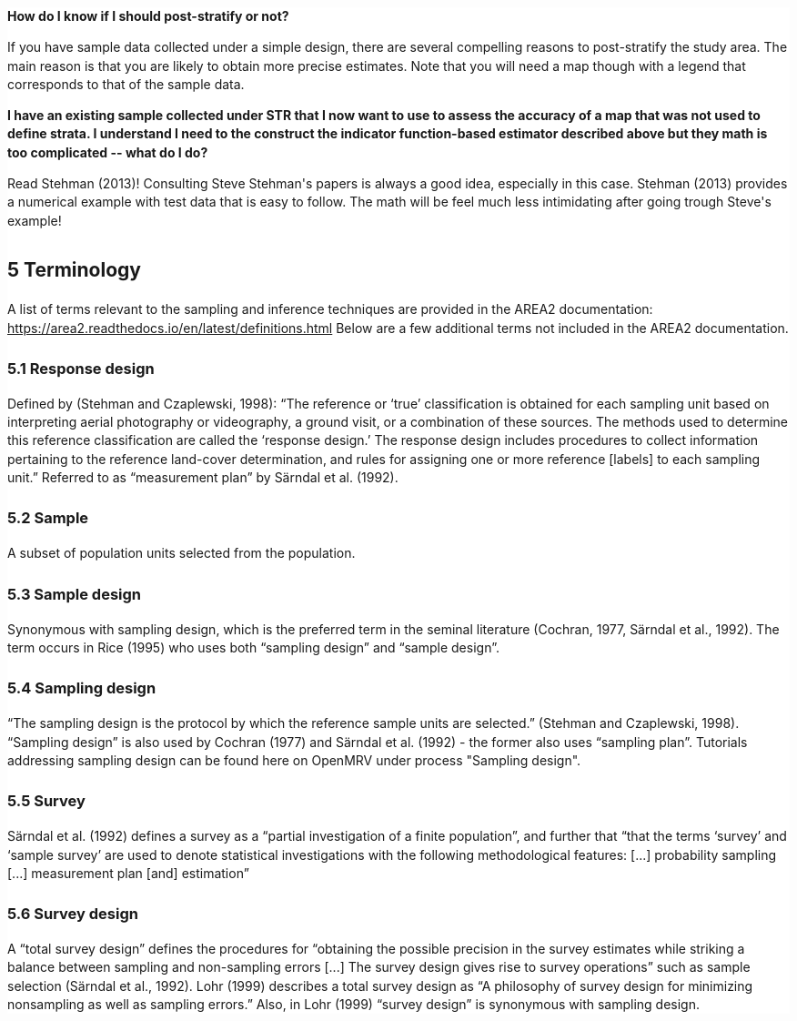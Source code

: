 **How do I know if I should post-stratify or not?**

If you have sample data collected under a simple design, there are several compelling reasons to post-stratify the study area. The main reason is that you are likely to obtain more precise estimates.  Note that you will need a map though with a legend that corresponds to that of the sample data.

**I have an existing sample collected under STR that I now want to use to assess the accuracy of a map that was not used to define strata. I understand I need to the construct the indicator function-based estimator described above but they math is too complicated -- what do I do?**

Read Stehman (2013)! Consulting Steve Stehman's papers is always a good idea, especially in this case. Stehman (2013) provides a numerical example with test data that is easy to follow. The math will be feel much less intimidating after going trough Steve's example!

## 5 Terminology

A list of terms relevant to the sampling and inference techniques are provided in the AREA2 documentation: https://area2.readthedocs.io/en/latest/definitions.html Below are a few additional terms not included in the AREA2 documentation.

### 5.1 Response design
Defined by (Stehman and Czaplewski, 1998): “The reference or ‘true’ classification is obtained for each sampling unit based on interpreting aerial photography or videography, a ground visit, or a combination of these sources. The methods used to determine this reference classification are called the ‘response design.’ The response design includes procedures to collect information pertaining to the reference land-cover determination, and rules for assigning one or more reference [labels] to each sampling unit.” Referred to as “measurement plan” by Särndal et al. (1992).

### 5.2 Sample
A subset of population units selected from the population.

### 5.3 Sample design
Synonymous with sampling design, which is the preferred term in the seminal literature (Cochran, 1977, Särndal et al., 1992). The term occurs in Rice (1995) who uses both “sampling design” and “sample design”.

### 5.4 Sampling design
“The sampling design is the protocol by which the reference sample units are selected.” (Stehman and Czaplewski, 1998). “Sampling design” is also used by Cochran (1977) and Särndal et al. (1992) - the former also uses “sampling plan”. Tutorials addressing sampling design can be found here on OpenMRV under process "Sampling design".

### 5.5 Survey
Särndal et al. (1992) defines a survey as a “partial investigation of a finite population”, and further that “that the terms ‘survey’ and ‘sample survey’ are used to denote statistical investigations with the following methodological features: [...] probability sampling [...] measurement plan [and] estimation”

### 5.6 Survey design
A “total survey design” defines the procedures for “obtaining the possible precision in the survey estimates while striking a balance between sampling and non-sampling errors [...] The survey design gives rise to survey operations” such as sample selection (Särndal et al., 1992). Lohr (1999) describes a total survey design as “A philosophy of survey design for minimizing nonsampling as well as sampling errors.” Also, in Lohr (1999) “survey design” is synonymous with sampling design.
